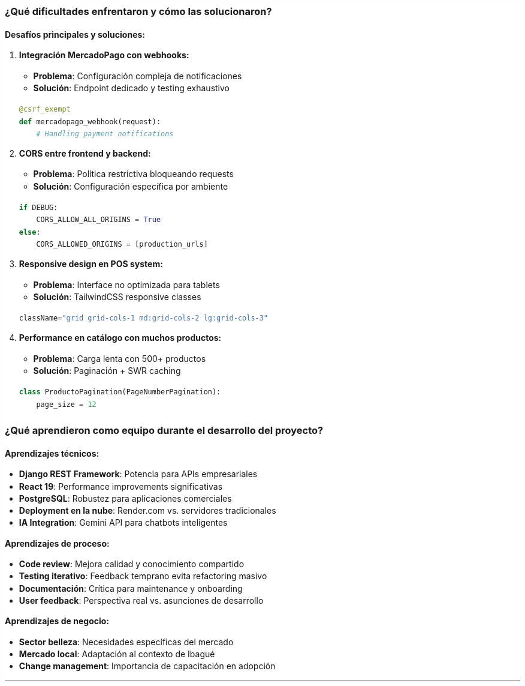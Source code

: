 ### ¿Qué dificultades enfrentaron y cómo las solucionaron?

**Desafíos principales y soluciones:**

1. **Integración MercadoPago con webhooks:**
   - **Problema**: Configuración compleja de notificaciones
   - **Solución**: Endpoint dedicado y testing exhaustivo
   ```python
   @csrf_exempt
   def mercadopago_webhook(request):
       # Handling payment notifications
   ```

2. **CORS entre frontend y backend:**
   - **Problema**: Política restrictiva bloqueando requests
   - **Solución**: Configuración específica por ambiente
   ```python
   if DEBUG:
       CORS_ALLOW_ALL_ORIGINS = True
   else:
       CORS_ALLOWED_ORIGINS = [production_urls]
   ```

3. **Responsive design en POS system:**
   - **Problema**: Interface no optimizada para tablets
   - **Solución**: TailwindCSS responsive classes
   ```jsx
   className="grid grid-cols-1 md:grid-cols-2 lg:grid-cols-3"
   ```

4. **Performance en catálogo con muchos productos:**
   - **Problema**: Carga lenta con 500+ productos
   - **Solución**: Paginación + SWR caching
   ```python
   class ProductoPagination(PageNumberPagination):
       page_size = 12
   ```

### ¿Qué aprendieron como equipo durante el desarrollo del proyecto?

**Aprendizajes técnicos:**
- **Django REST Framework**: Potencia para APIs empresariales
- **React 19**: Performance improvements significativas
- **PostgreSQL**: Robustez para aplicaciones comerciales
- **Deployment en la nube**: Render.com vs. servidores tradicionales
- **IA Integration**: Gemini API para chatbots inteligentes

**Aprendizajes de proceso:**
- **Code review**: Mejora calidad y conocimiento compartido
- **Testing iterativo**: Feedback temprano evita refactoring masivo
- **Documentación**: Crítica para maintenance y onboarding
- **User feedback**: Perspectiva real vs. asunciones de desarrollo

**Aprendizajes de negocio:**
- **Sector belleza**: Necesidades específicas del mercado
- **Mercado local**: Adaptación al contexto de Ibagué
- **Change management**: Importancia de capacitación en adopción

---